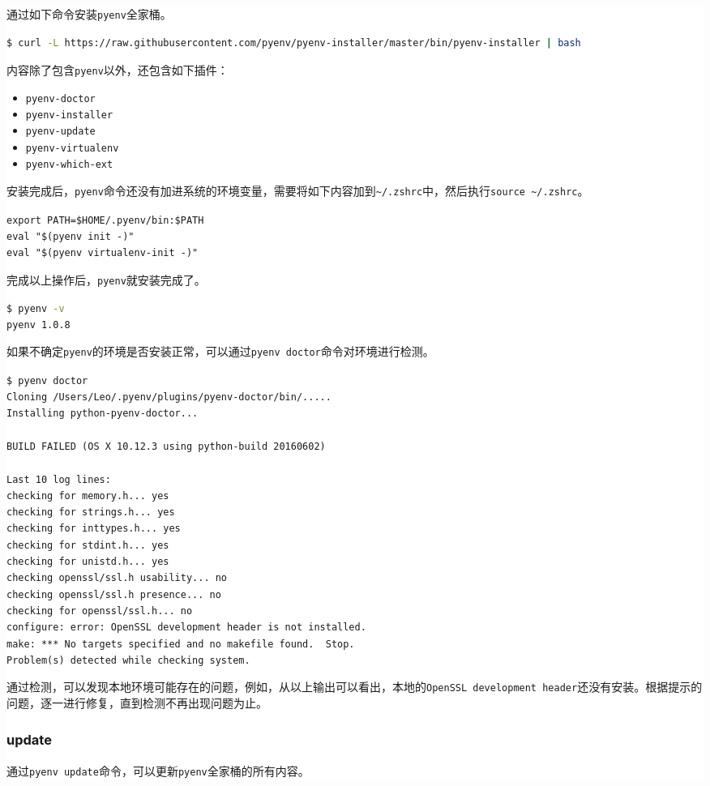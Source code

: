 通过如下命令安装`pyenv`全家桶。

```bash
$ curl -L https://raw.githubusercontent.com/pyenv/pyenv-installer/master/bin/pyenv-installer | bash
```

内容除了包含`pyenv`以外，还包含如下插件：

- `pyenv-doctor`
- `pyenv-installer`
- `pyenv-update`
- `pyenv-virtualenv`
- `pyenv-which-ext`

安装完成后，`pyenv`命令还没有加进系统的环境变量，需要将如下内容加到`~/.zshrc`中，然后执行`source ~/.zshrc`。

```
export PATH=$HOME/.pyenv/bin:$PATH
eval "$(pyenv init -)"
eval "$(pyenv virtualenv-init -)"
```

完成以上操作后，`pyenv`就安装完成了。

```bash
$ pyenv -v
pyenv 1.0.8
```

如果不确定`pyenv`的环境是否安装正常，可以通过`pyenv doctor`命令对环境进行检测。

```text
$ pyenv doctor
Cloning /Users/Leo/.pyenv/plugins/pyenv-doctor/bin/.....
Installing python-pyenv-doctor...

BUILD FAILED (OS X 10.12.3 using python-build 20160602)

Last 10 log lines:
checking for memory.h... yes
checking for strings.h... yes
checking for inttypes.h... yes
checking for stdint.h... yes
checking for unistd.h... yes
checking openssl/ssl.h usability... no
checking openssl/ssl.h presence... no
checking for openssl/ssl.h... no
configure: error: OpenSSL development header is not installed.
make: *** No targets specified and no makefile found.  Stop.
Problem(s) detected while checking system.
```

通过检测，可以发现本地环境可能存在的问题，例如，从以上输出可以看出，本地的`OpenSSL development header`还没有安装。根据提示的问题，逐一进行修复，直到检测不再出现问题为止。

### update

通过`pyenv update`命令，可以更新`pyenv`全家桶的所有内容。
